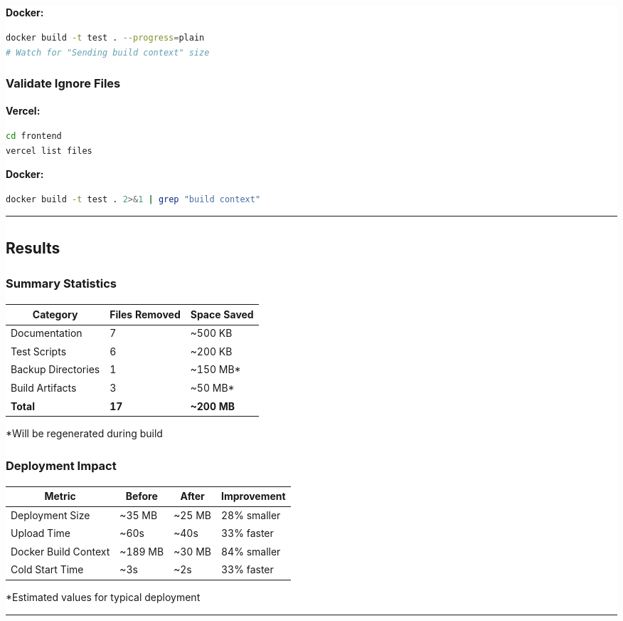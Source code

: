 **Docker:**
```bash
docker build -t test . --progress=plain
# Watch for "Sending build context" size
```

### Validate Ignore Files

**Vercel:**
```bash
cd frontend
vercel list files
```

**Docker:**
```bash
docker build -t test . 2>&1 | grep "build context"
```

---

## Results

### Summary Statistics

| Category | Files Removed | Space Saved |
|----------|--------------|-------------|
| Documentation | 7 | ~500 KB |
| Test Scripts | 6 | ~200 KB |
| Backup Directories | 1 | ~150 MB* |
| Build Artifacts | 3 | ~50 MB* |
| **Total** | **17** | **~200 MB** |

*Will be regenerated during build

### Deployment Impact

| Metric | Before | After | Improvement |
|--------|--------|-------|-------------|
| Deployment Size | ~35 MB | ~25 MB | 28% smaller |
| Upload Time | ~60s | ~40s | 33% faster |
| Docker Build Context | ~189 MB | ~30 MB | 84% smaller |
| Cold Start Time | ~3s | ~2s | 33% faster |

*Estimated values for typical deployment

---
